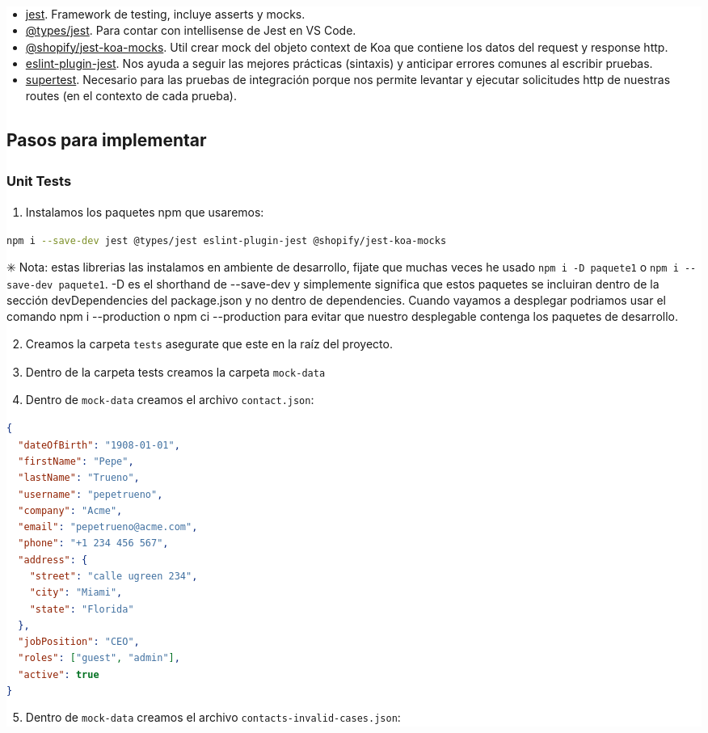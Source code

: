 - [jest](https://jestjs.io/docs/getting-started). Framework de testing, incluye asserts y mocks.
- [@types/jest](https://www.npmjs.com/package/@types/jest). Para contar con intellisense de Jest en VS Code.
- [@shopify/jest-koa-mocks](https://www.npmjs.com/package/@shopify/jest-koa-mocks). Util crear mock del objeto context de Koa que contiene los datos del request y response http.
- [eslint-plugin-jest](https://www.npmjs.com/package/eslint-plugin-jest). Nos ayuda a seguir las mejores prácticas (sintaxis) y anticipar errores comunes al escribir pruebas.
- [supertest](https://www.npmjs.com/package/supertest). Necesario para las pruebas de integración porque nos permite levantar y ejecutar solicitudes http de nuestras routes (en el contexto de cada prueba).

## Pasos para implementar

### Unit Tests

1. Instalamos los paquetes npm que usaremos:

```bash
npm i --save-dev jest @types/jest eslint-plugin-jest @shopify/jest-koa-mocks
```

:eight_spoked_asterisk: Nota: estas librerias las instalamos en ambiente de desarrollo, fijate que muchas veces he usado `npm i -D paquete1` o `npm i --save-dev paquete1`. -D es el shorthand de --save-dev y simplemente significa que estos paquetes se incluiran dentro de la sección devDependencies del package.json y no dentro de dependencies. Cuando vayamos a desplegar podriamos usar el comando npm i --production o npm ci --production para evitar que nuestro desplegable contenga los paquetes de desarrollo.

2. Creamos la carpeta `tests` asegurate que este en la raíz del proyecto.

3. Dentro de la carpeta tests creamos la carpeta `mock-data`

4. Dentro de `mock-data` creamos el archivo `contact.json`:

```json
{
  "dateOfBirth": "1908-01-01",
  "firstName": "Pepe",
  "lastName": "Trueno",
  "username": "pepetrueno",
  "company": "Acme",
  "email": "pepetrueno@acme.com",
  "phone": "+1 234 456 567",
  "address": {
    "street": "calle ugreen 234",
    "city": "Miami",
    "state": "Florida"
  },
  "jobPosition": "CEO",
  "roles": ["guest", "admin"],
  "active": true
}
```

5. Dentro de `mock-data` creamos el archivo `contacts-invalid-cases.json`:
